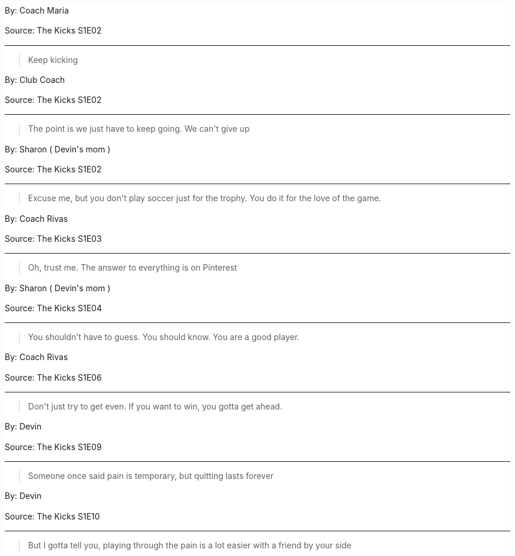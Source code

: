 By: Coach Maria

Source: The Kicks S1E02

---

> Keep kicking

By: Club Coach

Source: The Kicks S1E02

---

> The point is we just have to keep going. We can't give up

By: Sharon ( Devin's mom )

Source: The Kicks S1E02

---

> Excuse me, but you don't play soccer just for the trophy. You do it for the love of the game.

By: Coach Rivas

Source: The Kicks S1E03

---

> Oh, trust me. The answer to everything is on Pinterest

By: Sharon ( Devin's mom )

Source: The Kicks S1E04

---

> You shouldn't have to guess. You should know. You are a good player.

By: Coach Rivas

Source: The Kicks S1E06

---

> Don't just try to get even. If you want to win, you gotta get ahead.

By: Devin

Source: The Kicks S1E09

---

> Someone once said pain is temporary, but quitting lasts forever

By: Devin

Source: The Kicks S1E10

---

> But I gotta tell you, playing through the pain is a lot easier with a friend by your side
